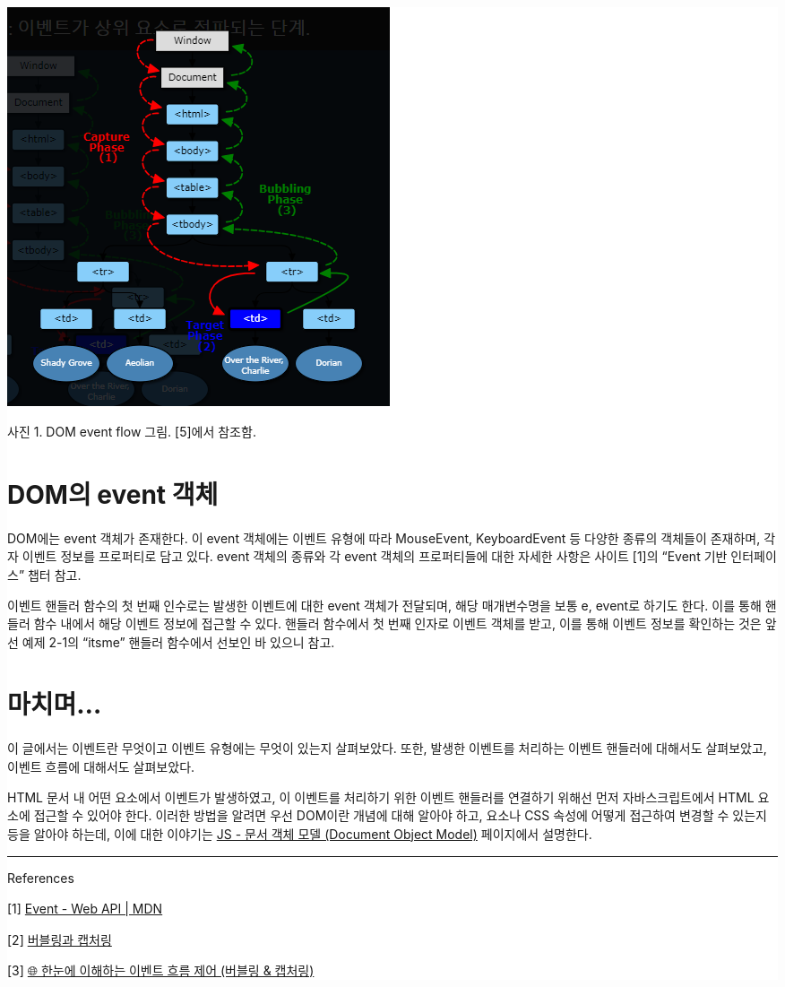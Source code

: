 ![사진 1. DOM event flow 그림. [5]에서 참조함.](/images/2024-02-07/js-event/4.PNG)

사진 1. DOM event flow 그림. [5]에서 참조함.

# DOM의 event 객체

DOM에는 event 객체가 존재한다. 이 event 객체에는 이벤트 유형에 따라 MouseEvent, KeyboardEvent 등 다양한 종류의 객체들이 존재하며, 각자 이벤트 정보를 프로퍼티로 담고 있다. event 객체의 종류와 각 event 객체의 프로퍼티들에 대한 자세한 사항은 사이트 [1]의 “Event 기반 인터페이스” 챕터 참고.

이벤트 핸들러 함수의 첫 번째 인수로는 발생한 이벤트에 대한 event 객체가 전달되며, 해당 매개변수명을 보통 e, event로 하기도 한다. 이를 통해 핸들러 함수 내에서 해당 이벤트 정보에 접근할 수 있다. 핸들러 함수에서 첫 번째 인자로 이벤트 객체를 받고, 이를 통해 이벤트 정보를 확인하는 것은 앞선 예제 2-1의 “itsme” 핸들러 함수에서 선보인 바 있으니 참고. 

# 마치며…

이 글에서는 이벤트란 무엇이고 이벤트 유형에는 무엇이 있는지 살펴보았다. 또한, 발생한 이벤트를 처리하는 이벤트 핸들러에 대해서도 살펴보았고, 이벤트 흐름에 대해서도 살펴보았다. 

HTML 문서 내 어떤 요소에서 이벤트가 발생하였고, 이 이벤트를 처리하기 위한 이벤트 핸들러를 연결하기 위해선 먼저 자바스크립트에서 HTML 요소에 접근할 수 있어야 한다. 이러한 방법을 알려면 우선 DOM이란 개념에 대해 알아야 하고, 요소나 CSS 속성에 어떻게 접근하여 변경할 수 있는지 등을 알아야 하는데, 이에 대한 이야기는 [JS - 문서 객체 모델 (Document Object Model)](/javascript/js-document-object-model/) 페이지에서 설명한다. 



---
References

[1] [Event - Web API \| MDN](https://developer.mozilla.org/ko/docs/Web/API/Event)

[2] [버블링과 캡처링](https://ko.javascript.info/bubbling-and-capturing)

[3] [🌐 한눈에 이해하는 이벤트 흐름 제어 (버블링 & 캡처링)](https://inpa.tistory.com/entry/JS-📚-버블링-캡쳐링)
